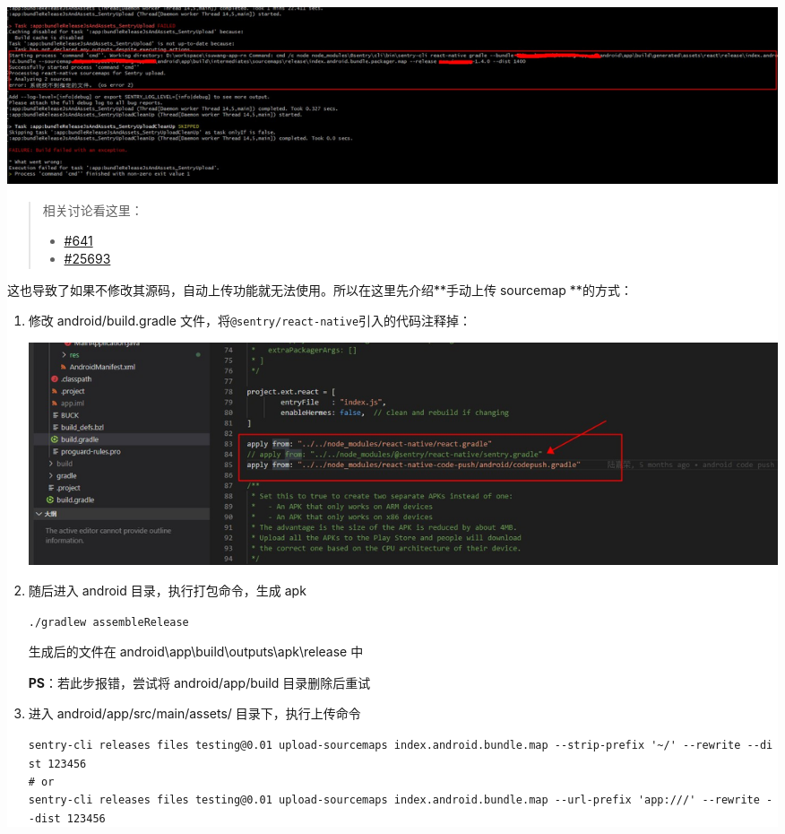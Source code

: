 ![sentryReactNative-3.jpg](./images/sentryReactNative-3.jpg)

> 相关讨论看这里：
>
> - [#641](https://github.com/getsentry/sentry-react-native/issues/641#issuecomment-524620974)
> - [#25693](https://github.com/facebook/react-native/issues/25693)

这也导致了如果不修改其源码，自动上传功能就无法使用。所以在这里先介绍**手动上传 sourcemap **的方式：

1. 修改 android/build.gradle 文件，将`@sentry/react-native`引入的代码注释掉：

   ![sentryReactNative-1.jpg](./images/sentryReactNative-1.jpg)

2. 随后进入 android 目录，执行打包命令，生成 apk

   ```shell
   ./gradlew assembleRelease
   ```

   生成后的文件在 android\app\build\outputs\apk\release 中

   **PS**：若此步报错，尝试将 android/app/build 目录删除后重试

3. 进入 android/app/src/main/assets/ 目录下，执行上传命令

   ```shell
   sentry-cli releases files testing@0.01 upload-sourcemaps index.android.bundle.map --strip-prefix '~/' --rewrite --dist 123456
   # or
   sentry-cli releases files testing@0.01 upload-sourcemaps index.android.bundle.map --url-prefix 'app:///' --rewrite --dist 123456
   ```
